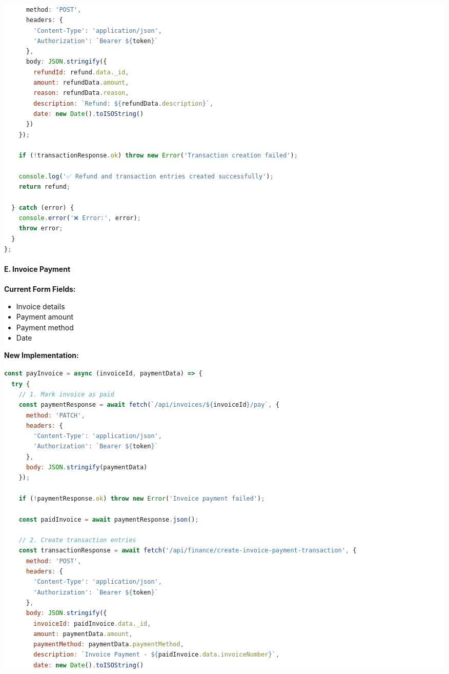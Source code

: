 ```javascript
      method: 'POST',
      headers: { 
        'Content-Type': 'application/json',
        'Authorization': `Bearer ${token}`
      },
      body: JSON.stringify({
        refundId: refund.data._id,
        amount: refundData.amount,
        reason: refundData.reason,
        description: `Refund: ${refundData.description}`,
        date: new Date().toISOString()
      })
    });

    if (!transactionResponse.ok) throw new Error('Transaction creation failed');
    
    console.log('✅ Refund and transaction entries created successfully');
    return refund;
    
  } catch (error) {
    console.error('❌ Error:', error);
    throw error;
  }
};
```

#### **E. Invoice Payment**
**Current Form Fields:**
- Invoice details
- Payment amount
- Payment method
- Date

**New Implementation:**
```javascript
const payInvoice = async (invoiceId, paymentData) => {
  try {
    // 1. Mark invoice as paid
    const paymentResponse = await fetch(`/api/invoices/${invoiceId}/pay`, {
      method: 'PATCH',
      headers: { 
        'Content-Type': 'application/json',
        'Authorization': `Bearer ${token}`
      },
      body: JSON.stringify(paymentData)
    });

    if (!paymentResponse.ok) throw new Error('Invoice payment failed');
    
    const paidInvoice = await paymentResponse.json();
    
    // 2. Create transaction entries
    const transactionResponse = await fetch('/api/finance/create-invoice-payment-transaction', {
      method: 'POST',
      headers: { 
        'Content-Type': 'application/json',
        'Authorization': `Bearer ${token}`
      },
      body: JSON.stringify({
        invoiceId: paidInvoice.data._id,
        amount: paymentData.amount,
        paymentMethod: paymentData.paymentMethod,
        description: `Invoice Payment - ${paidInvoice.data.invoiceNumber}`,
        date: new Date().toISOString()
```